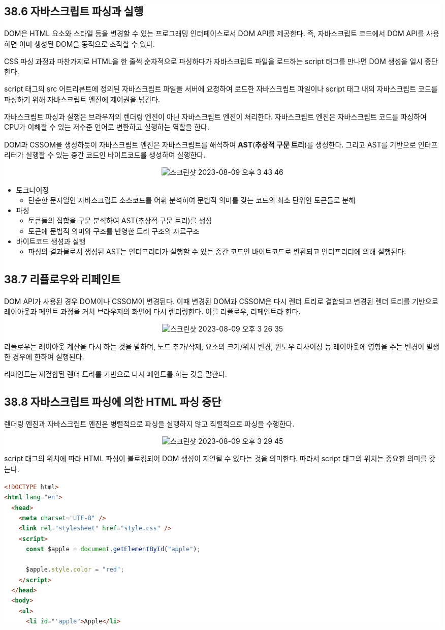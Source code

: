 ## 38.6 자바스크립트 파싱과 실행

DOM은 HTML 요소와 스타일 등을 변경할 수 있는 프로그래밍 인터페이스로서 DOM API를 제공한다. 즉, 자바스크립트 코드에서 DOM API를 사용하면 이미 생성된 DOM을 동적으로 조작할 수 있다.

CSS 파싱 과정과 마찬가지로 HTML을 한 줄씩 순차적으로 파싱하다가 자바스크립트 파일을 로드하는 script 태그를 만나면 DOM 생성을 일시 중단한다.

script 태그의 src 어트리뷰트에 정의된 자바스크립트 파일을 서버에 요청하여 로드한 자바스크립트 파일이나 script 태그 내의 자바스크립트 코드를 파싱하기 위해 자바스크립트 엔진에 제어권을 넘긴다.

자바스크립트 파싱과 실행은 브라우저의 렌더링 엔진이 아닌 자바스크립트 엔진이 처리한다. 자바스크립트 엔진은 자바스크립트 코드를 파싱하여 CPU가 이해할 수 있는 저수준 언어로 변환하고 실행하는 역할을 한다.

DOM과 CSSOM을 생성하듯이 자바스크립트 엔진은 자바스크립트를 해석하여 **AST**(**추상적 구문 트리**)를 생성한다. 그리고 AST를 기반으로 인터프리터가 실행할 수 있는 중간 코드인 바이트코드를 생성하여 실행한다.

<p align='center'>
<img width="642" alt="스크린샷 2023-08-09 오후 3 43 46" src="https://github.com/bohongu/Deep-Dive-JS/assets/91203029/dfbf4239-27e5-4c48-a879-891896877eea">
</p>

- 토크나이징
  - 단순한 문자열인 자바스크립트 소스코드를 어휘 분석하여 문법적 의미를 갖는 코드의 최소 단위인 토큰들로 분해
- 파싱
  - 토큰들의 집합을 구문 분석하여 AST(추상적 구문 트리)를 생성
  - 토큰에 문법적 의미와 구조를 반영한 트리 구조의 자료구조
- 바이트코드 생성과 실행
  - 파싱의 결과물로서 생성된 AST는 인터프리터가 실행할 수 있는 중간 코드인 바이트코드로 변환되고 인터프리터에 의해 실행된다.

## 38.7 리플로우와 리페인트

DOM API가 사용된 경우 DOM이나 CSSOM이 변경된다. 이때 변경된 DOM과 CSSOM은 다시 렌더 트리로 결합되고 변경된 렌더 트리를 기반으로 레이아웃과 페인트 과정을 거쳐 브라우저의 화면에 다시 렌더링한다. 이를 리플로우, 리페인트라 한다.

<p align='center'>
<img width="470" alt="스크린샷 2023-08-09 오후 3 26 35" src="https://github.com/bohongu/Deep-Dive-JS/assets/91203029/afdfc62e-2acb-47b1-af5d-422cd7e9eb4d">
</p>

리플로우는 레이아웃 계산을 다시 하는 것을 말하며, 노드 추가/삭제, 요소의 크기/위치 변경, 윈도우 리사이징 등 레이아웃에 영향을 주는 변경이 발생한 경우에 한하여 실행된다.

리페인트는 재결합된 렌더 트리를 기반으로 다시 페인트를 하는 것을 말한다.

## 38.8 자바스크립트 파싱에 의한 HTML 파싱 중단

렌더링 엔진과 자바스크립트 엔진은 병렬적으로 파싱을 실행하지 않고 직렬적으로 파싱을 수행한다.

<p align='center'>
<img width="450" alt="스크린샷 2023-08-09 오후 3 29 45" src="https://github.com/bohongu/Deep-Dive-JS/assets/91203029/52ecf884-f41d-47a9-b8a1-1809a0c74f39">
</p>

script 태그의 위치에 따라 HTML 파싱이 블로킹되어 DOM 생성이 지연될 수 있다는 것을 의미한다. 따라서 script 태그의 위치는 중요한 의미를 갖는다.

```html
<!DOCTYPE html>
<html lang="en">
  <head>
    <meta charset="UTF-8" />
    <link rel="stylesheet" href="style.css" />
    <script>
      const $apple = document.getElementById("apple");

      $apple.style.color = "red";
    </script>
  </head>
  <body>
    <ul>
      <li id="'apple">Apple</li>
```